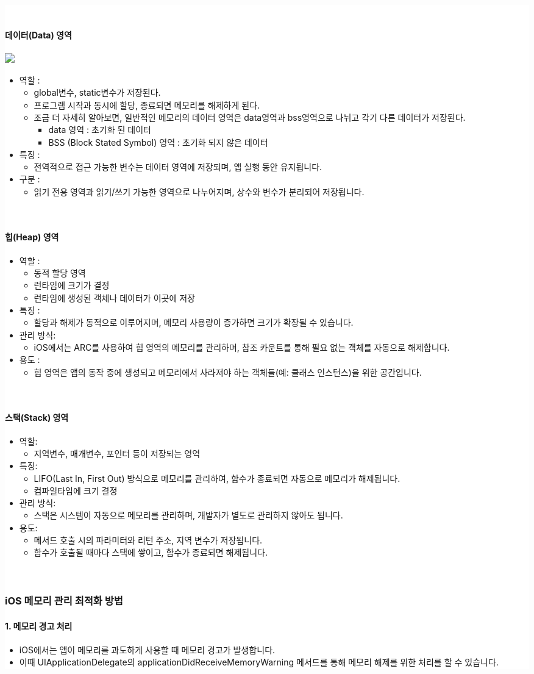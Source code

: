 <br>

#### 데이터(Data) 영역

<img src="https://github.com/user-attachments/assets/21aebe05-5a20-4fb1-b44a-de8abbf32fc0">

- 역할 :
  - global변수, static변수가 저장된다.
  - 프로그램 시작과 동시에 할당, 종료되면 메모리를 해제하게 된다.
  - 조금 더 자세히 알아보면, 일반적인 메모리의 데이터 영역은 data영역과 bss영역으로 나뉘고 각기 다른 데이터가 저장된다.
    - data 영역 : 초기화 된 데이터
    - BSS (Block Stated Symbol) 영역 : 초기화 되지 않은 데이터
- 특징 :
  - 전역적으로 접근 가능한 변수는 데이터 영역에 저장되며, 앱 실행 동안 유지됩니다.
- 구분 :
  - 읽기 전용 영역과 읽기/쓰기 가능한 영역으로 나누어지며, 상수와 변수가 분리되어 저장됩니다.

<br>

#### 힙(Heap) 영역
- 역할 :
  - 동적 할당 영역
  - 런타임에 크기가 결정
  - 런타임에 생성된 객체나 데이터가 이곳에 저장
- 특징 :
  - 할당과 해제가 동적으로 이루어지며, 메모리 사용량이 증가하면 크기가 확장될 수 있습니다.
- 관리 방식:
  - iOS에서는 ARC를 사용하여 힙 영역의 메모리를 관리하며, 참조 카운트를 통해 필요 없는 객체를 자동으로 해제합니다.
- 용도 :
  - 힙 영역은 앱의 동작 중에 생성되고 메모리에서 사라져야 하는 객체들(예: 클래스 인스턴스)을 위한 공간입니다.

<br>

#### 스택(Stack) 영역
- 역할:
  - 지역변수, 매개변수, 포인터 등이 저장되는 영역
- 특징:
  - LIFO(Last In, First Out) 방식으로 메모리를 관리하여, 함수가 종료되면 자동으로 메모리가 해제됩니다.
  - 컴파일타임에 크기 결정
- 관리 방식:
  - 스택은 시스템이 자동으로 메모리를 관리하며, 개발자가 별도로 관리하지 않아도 됩니다.
- 용도:
  - 메서드 호출 시의 파라미터와 리턴 주소, 지역 변수가 저장됩니다.
  - 함수가 호출될 때마다 스택에 쌓이고, 함수가 종료되면 해제됩니다.
 
<br>

### iOS 메모리 관리 최적화 방법

#### 1.	메모리 경고 처리
- iOS에서는 앱이 메모리를 과도하게 사용할 때 메모리 경고가 발생합니다.
- 이때 UIApplicationDelegate의 applicationDidReceiveMemoryWarning 메서드를 통해 메모리 해제를 위한 처리를 할 수 있습니다.
  